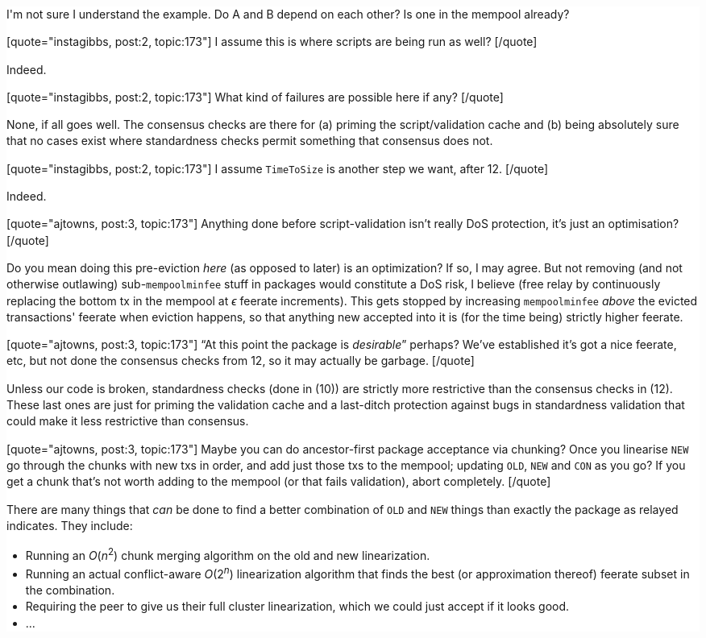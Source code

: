 I'm not sure I understand the example. Do A and B depend on each other? Is one in the mempool already? 

[quote="instagibbs, post:2, topic:173"]
I assume this is where scripts are being run as well?
[/quote]

Indeed.

[quote="instagibbs, post:2, topic:173"]
What kind of failures are possible here if any?
[/quote]

None, if all goes well. The consensus checks are there for (a) priming the script/validation cache and (b) being absolutely sure that no cases exist where standardness checks permit something that consensus does not.

[quote="instagibbs, post:2, topic:173"]
I assume `TimeToSize` is another step we want, after 12.
[/quote]

Indeed.

[quote="ajtowns, post:3, topic:173"]
Anything done before script-validation isn’t really DoS protection, it’s just an optimisation?
[/quote]

Do you mean doing this pre-eviction *here* (as opposed to later) is an optimization? If so, I may agree. But not removing (and not otherwise outlawing) sub-`mempoolminfee` stuff in packages would constitute a DoS risk, I believe (free relay by continuously replacing the bottom tx in the mempool at $\epsilon$ feerate increments). This gets stopped by increasing `mempoolminfee` *above* the evicted transactions' feerate when eviction happens, so that anything new accepted into it is (for the time being) strictly higher feerate.

[quote="ajtowns, post:3, topic:173"]
“At this point the package is *desirable*” perhaps? We’ve established it’s got a nice feerate, etc, but not done the consensus checks from 12, so it may actually be garbage.
[/quote]

Unless our code is broken, standardness checks (done in (10)) are strictly more restrictive than the consensus checks in (12). These last ones are just for priming the validation cache and a last-ditch protection against bugs in standardness validation that could make it less restrictive than consensus.

[quote="ajtowns, post:3, topic:173"]
Maybe you can do ancestor-first package acceptance via chunking? Once you linearise `NEW` go through the chunks with new txs in order, and add just those txs to the mempool; updating `OLD`, `NEW` and `CON` as you go? If you get a chunk that’s not worth adding to the mempool (or that fails validation), abort completely.
[/quote]

There are many things that *can* be done to find a better combination of `OLD` and `NEW` things than exactly the package as relayed indicates. They include:
* Running an $O(n^2)$ chunk merging algorithm on the old and new linearization.
* Running an actual conflict-aware $O(2^n)$ linearization algorithm that finds the best (or approximation thereof) feerate subset in the combination.
* Requiring the peer to give us their full cluster linearization, which we could just accept if it looks good.
* ...
